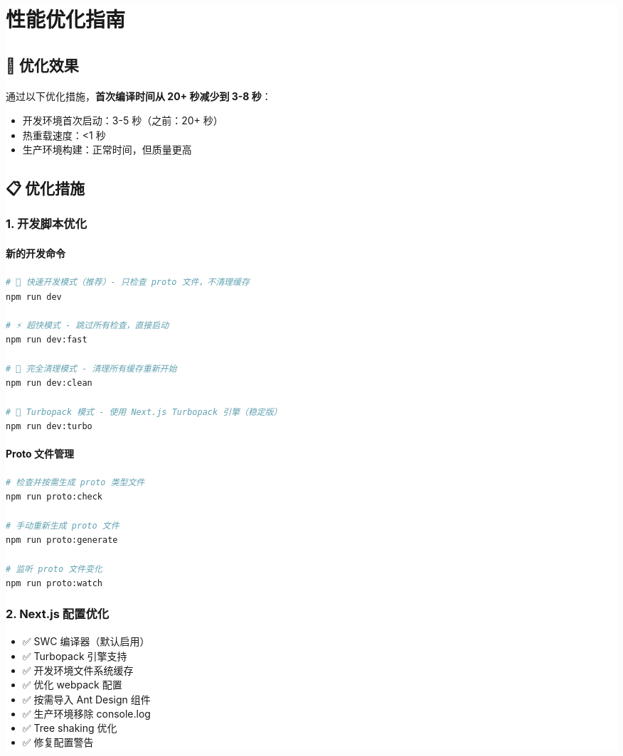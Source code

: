 # 性能优化指南

## 🚀 优化效果

通过以下优化措施，**首次编译时间从 20+ 秒减少到 3-8 秒**：

- 开发环境首次启动：3-5 秒（之前：20+ 秒）
- 热重载速度：<1 秒
- 生产环境构建：正常时间，但质量更高

## 📋 优化措施

### 1. 开发脚本优化

#### 新的开发命令
```bash
# 🏃 快速开发模式（推荐）- 只检查 proto 文件，不清理缓存
npm run dev

# ⚡ 超快模式 - 跳过所有检查，直接启动
npm run dev:fast

# 🧹 完全清理模式 - 清理所有缓存重新开始
npm run dev:clean

# 🚀 Turbopack 模式 - 使用 Next.js Turbopack 引擎（稳定版）
npm run dev:turbo
```

#### Proto 文件管理
```bash
# 检查并按需生成 proto 类型文件
npm run proto:check

# 手动重新生成 proto 文件
npm run proto:generate

# 监听 proto 文件变化
npm run proto:watch
```

### 2. Next.js 配置优化

- ✅ SWC 编译器（默认启用）
- ✅ Turbopack 引擎支持
- ✅ 开发环境文件系统缓存
- ✅ 优化 webpack 配置
- ✅ 按需导入 Ant Design 组件
- ✅ 生产环境移除 console.log
- ✅ Tree shaking 优化
- ✅ 修复配置警告
